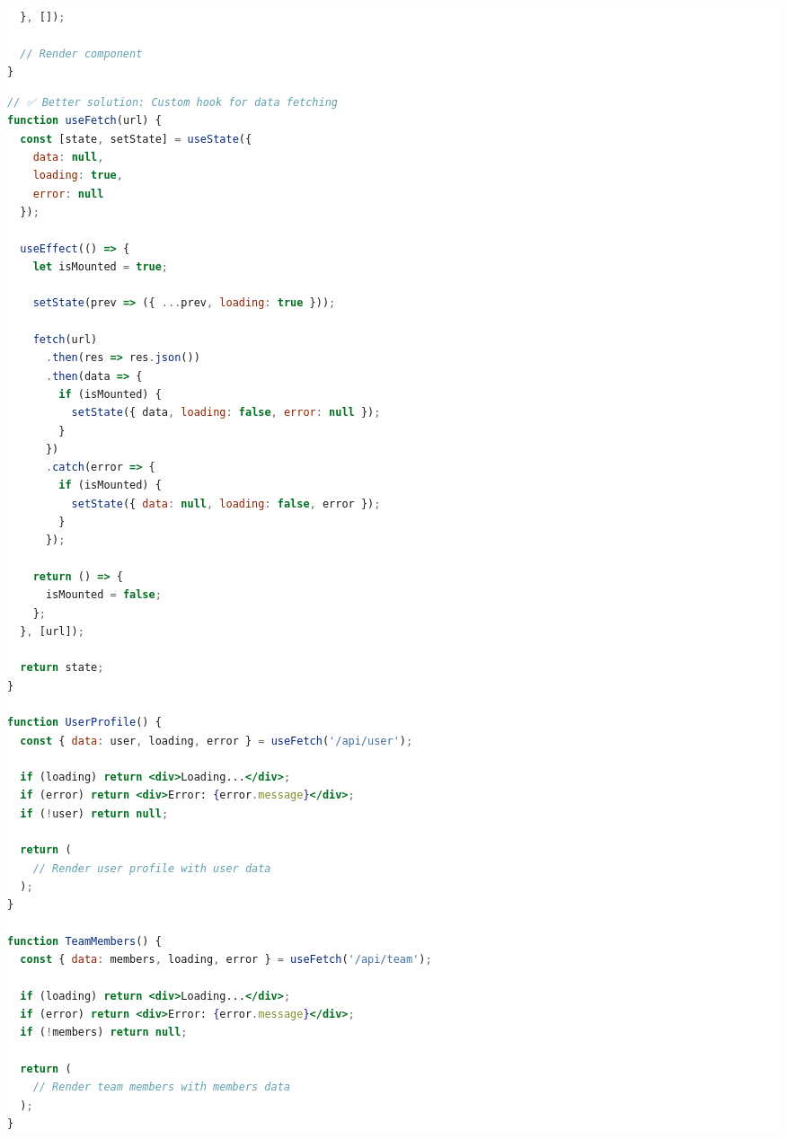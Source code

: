 ```jsx
  }, []);
  
  // Render component
}
```

```jsx
// ✅ Better solution: Custom hook for data fetching
function useFetch(url) {
  const [state, setState] = useState({
    data: null,
    loading: true,
    error: null
  });
  
  useEffect(() => {
    let isMounted = true;
    
    setState(prev => ({ ...prev, loading: true }));
    
    fetch(url)
      .then(res => res.json())
      .then(data => {
        if (isMounted) {
          setState({ data, loading: false, error: null });
        }
      })
      .catch(error => {
        if (isMounted) {
          setState({ data: null, loading: false, error });
        }
      });
      
    return () => {
      isMounted = false;
    };
  }, [url]);
  
  return state;
}

function UserProfile() {
  const { data: user, loading, error } = useFetch('/api/user');
  
  if (loading) return <div>Loading...</div>;
  if (error) return <div>Error: {error.message}</div>;
  if (!user) return null;
  
  return (
    // Render user profile with user data
  );
}

function TeamMembers() {
  const { data: members, loading, error } = useFetch('/api/team');
  
  if (loading) return <div>Loading...</div>;
  if (error) return <div>Error: {error.message}</div>;
  if (!members) return null;
  
  return (
    // Render team members with members data
  );
}
```